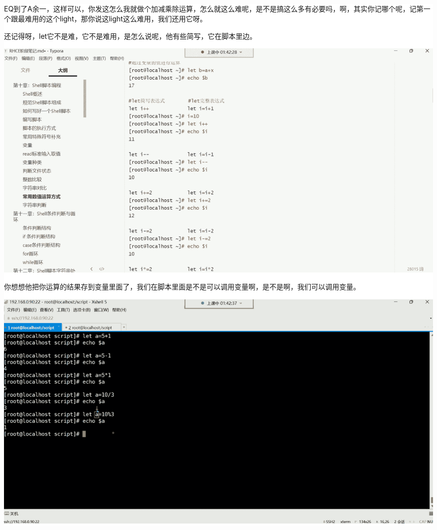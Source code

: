 EQ到了A余一，这样可以，你发这怎么我就做个加减乘除运算，怎么就这么难呢，是不是搞这么多有必要吗，啊，其实你记哪个呢，记第一个跟最难用的这个light，那你说这light这么难用，我们还用它呀。

还记得呀，let它不是难，它不是难用，是怎么说呢，他有些简写，它在脚本里边。

![](img/5714ad04bf83893093b7a12aacb091dc_51.png)

你想想他把你运算的结果存到变量里面了，我们在脚本里面是不是可以调用变量啊，是不是啊，我们可以调用变量。



![](img/5714ad04bf83893093b7a12aacb091dc_53.png)
